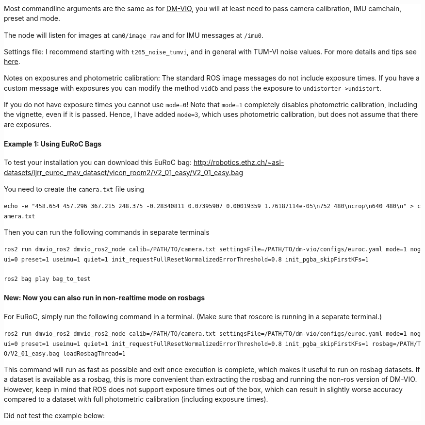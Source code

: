 Most commandline arguments are the same as for [DM-VIO](https://github.com/lukasvst/dm-vio#3-running), you will at least need to pass camera calibration, IMU camchain, preset and mode.

The node will listen for images at `cam0/image_raw` and for IMU messages at `/imu0`.

Settings file: I recommend starting with `t265_noise_tumvi`, and in general with TUM-VI noise values. For more details and tips see [here](https://github.com/lukasvst/dm-vio/blob/master/doc/RealsenseLiveVersion.md#adjusting-the-config-file).

Notes on exposures and photometric calibration: The standard ROS image messages do not include exposure times. If you have a custom message with exposures you can modify the method `vidCb` and pass the exposure to `undistorter->undistort`.

If you do not have exposure times you cannot use `mode=0`!
Note that `mode=1` completely disables photometric calibration, including the vignette, even if it is passed.
Hence, I have added `mode=3`, which uses photometric calibration, but does not assume that there are exposures.

#### Example 1: Using EuRoC Bags
To test your installation you can download this EuRoC bag: http://robotics.ethz.ch/~asl-datasets/ijrr_euroc_mav_dataset/vicon_room2/V2_01_easy/V2_01_easy.bag

You need to create the `camera.txt` file using

    echo -e "458.654 457.296 367.215 248.375 -0.28340811 0.07395907 0.00019359 1.76187114e-05\n752 480\ncrop\n640 480\n" > camera.txt


Then you can run the following commands in separate terminals

    ros2 run dmvio_ros2 dmvio_ros2_node calib=/PATH/TO/camera.txt settingsFile=/PATH/TO/dm-vio/configs/euroc.yaml mode=1 nogui=0 preset=1 useimu=1 quiet=1 init_requestFullResetNormalizedErrorThreshold=0.8 init_pgba_skipFirstKFs=1

    ros2 bag play bag_to_test

#### New: Now you can also run in non-realtime mode on rosbags

For EuRoC, simply run the following command in a terminal. (Make sure that roscore is running in a separate terminal.)

    ros2 run dmvio_ros2 dmvio_ros2_node calib=/PATH/TO/camera.txt settingsFile=/PATH/TO/dm-vio/configs/euroc.yaml mode=1 nogui=0 preset=1 useimu=1 quiet=1 init_requestFullResetNormalizedErrorThreshold=0.8 init_pgba_skipFirstKFs=1 rosbag=/PATH/TO/V2_01_easy.bag loadRosbagThread=1


This command will run as fast as possible and exit once execution is complete, which makes it useful to run on rosbag 
datasets. If a dataset is available as a rosbag, this is more convenient than extracting the rosbag and running the non-ros 
version of DM-VIO. However, keep in mind that ROS does not support exposure times out of the box, which can result in 
slightly worse accuracy compared to a dataset with full photometric calibration (including exposure times).

Did not test the example below:
